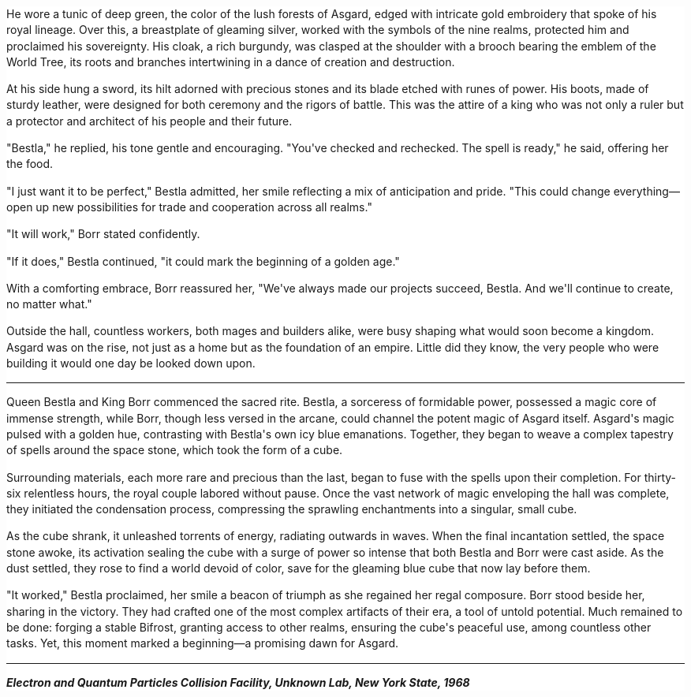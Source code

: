 He wore a tunic of deep green, the color of the lush forests of Asgard, edged with intricate gold embroidery that spoke of his royal lineage. Over this, a breastplate of gleaming silver, worked with the symbols of the nine realms, protected him and proclaimed his sovereignty. His cloak, a rich burgundy, was clasped at the shoulder with a brooch bearing the emblem of the World Tree, its roots and branches intertwining in a dance of creation and destruction.

At his side hung a sword, its hilt adorned with precious stones and its blade etched with runes of power. His boots, made of sturdy leather, were designed for both ceremony and the rigors of battle. This was the attire of a king who was not only a ruler but a protector and architect of his people and their future.

"Bestla," he replied, his tone gentle and encouraging. "You've checked and rechecked. The spell is ready," he said, offering her the food.

"I just want it to be perfect," Bestla admitted, her smile reflecting a mix of anticipation and pride. "This could change everything—open up new possibilities for trade and cooperation across all realms."

"It will work," Borr stated confidently.

"If it does," Bestla continued, "it could mark the beginning of a golden age."

With a comforting embrace, Borr reassured her, "We've always made our projects succeed, Bestla. And we'll continue to create, no matter what."

Outside the hall, countless workers, both mages and builders alike, were busy shaping what would soon become a kingdom. Asgard was on the rise, not just as a home but as the foundation of an empire. Little did they know, the very people who were building it would one day be looked down upon.


---

Queen Bestla and King Borr commenced the sacred rite. Bestla, a sorceress of formidable power, possessed a magic core of immense strength, while Borr, though less versed in the arcane, could channel the potent magic of Asgard itself. Asgard's magic pulsed with a golden hue, contrasting with Bestla's own icy blue emanations. Together, they began to weave a complex tapestry of spells around the space stone, which took the form of a cube.

Surrounding materials, each more rare and precious than the last, began to fuse with the spells upon their completion. For thirty-six relentless hours, the royal couple labored without pause. Once the vast network of magic enveloping the hall was complete, they initiated the condensation process, compressing the sprawling enchantments into a singular, small cube.

As the cube shrank, it unleashed torrents of energy, radiating outwards in waves. When the final incantation settled, the space stone awoke, its activation sealing the cube with a surge of power so intense that both Bestla and Borr were cast aside. As the dust settled, they rose to find a world devoid of color, save for the gleaming blue cube that now lay before them.

"It worked," Bestla proclaimed, her smile a beacon of triumph as she regained her regal composure. Borr stood beside her, sharing in the victory. They had crafted one of the most complex artifacts of their era, a tool of untold potential. Much remained to be done: forging a stable Bifrost, granting access to other realms, ensuring the cube's peaceful use, among countless other tasks. Yet, this moment marked a beginning—a promising dawn for Asgard.

---

***Electron and Quantum Particles Collision Facility, Unknown Lab, New York State, 1968***
